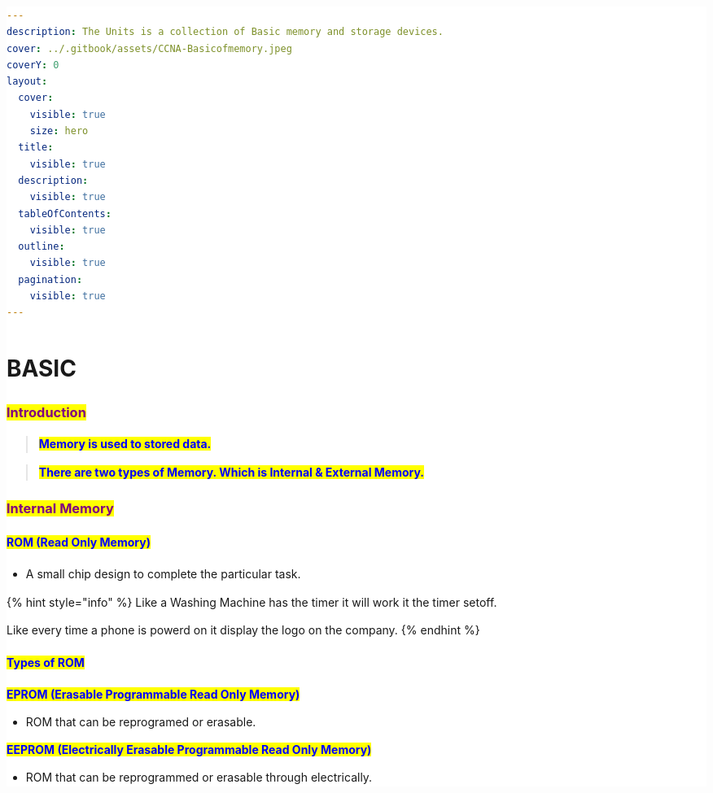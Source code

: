 ```yaml
---
description: The Units is a collection of Basic memory and storage devices.
cover: ../.gitbook/assets/CCNA-Basicofmemory.jpeg
coverY: 0
layout:
  cover:
    visible: true
    size: hero
  title:
    visible: true
  description:
    visible: true
  tableOfContents:
    visible: true
  outline:
    visible: true
  pagination:
    visible: true
---
```


# BASIC

### <mark style="color:purple;">Introduction</mark>

> <mark style="color:blue;">**Memory is used to stored data.**</mark>

> <mark style="color:blue;">**There are two types of Memory. Which is Internal & External Memory.**</mark>

### <mark style="color:purple;">Internal Memory</mark>

#### <mark style="color:blue;">ROM (Read Only Memory)</mark>

* A small chip design to complete the particular task.

{% hint style="info" %}
Like a Washing Machine has the timer it will work it the timer setoff.

Like every time a phone is powerd on it display the logo on the company.
{% endhint %}

#### <mark style="color:blue;">Types of ROM</mark>

<mark style="color:blue;">**EPROM (Erasable Programmable Read Only Memory)**</mark>

* ROM that can be reprogramed or erasable.

<mark style="color:blue;">**EEPROM (Electrically Erasable Programmable Read Only Memory)**</mark>

* ROM that can be reprogrammed or erasable through electrically.
